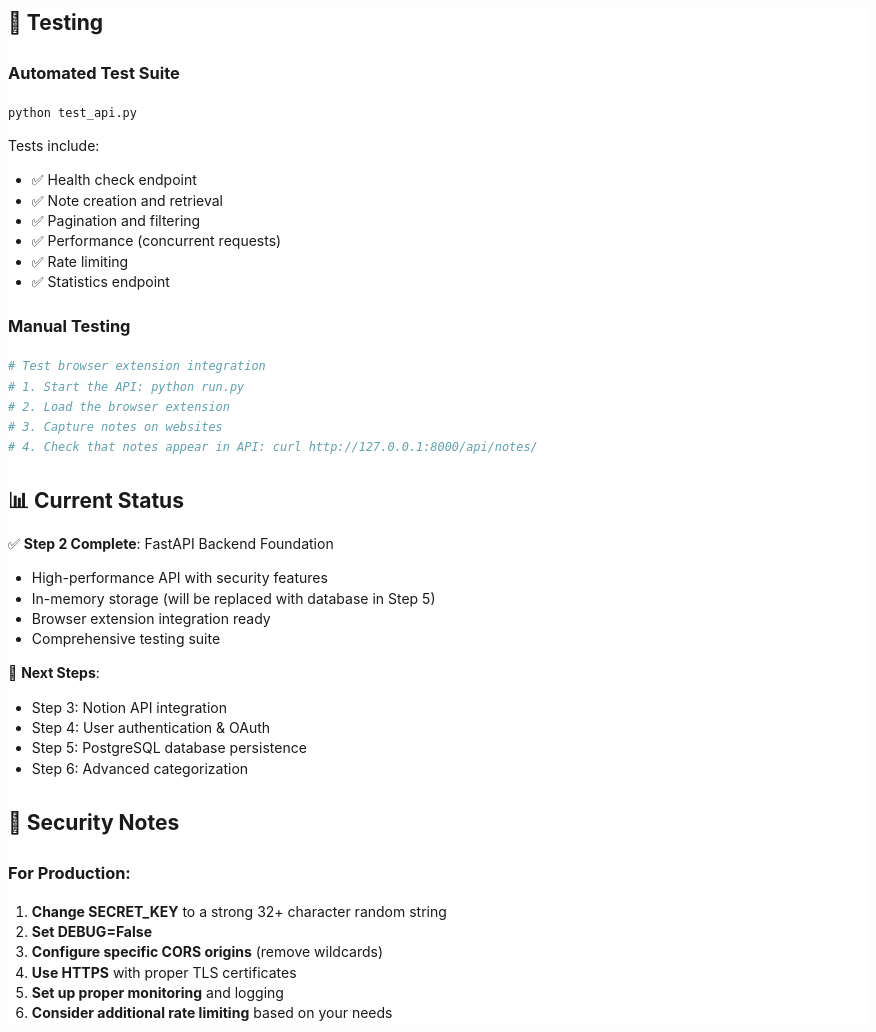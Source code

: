```env
```

## 🧪 Testing

### Automated Test Suite
```bash
python test_api.py
```

Tests include:
- ✅ Health check endpoint
- ✅ Note creation and retrieval
- ✅ Pagination and filtering
- ✅ Performance (concurrent requests)
- ✅ Rate limiting
- ✅ Statistics endpoint

### Manual Testing
```bash
# Test browser extension integration
# 1. Start the API: python run.py
# 2. Load the browser extension 
# 3. Capture notes on websites
# 4. Check that notes appear in API: curl http://127.0.0.1:8000/api/notes/
```

## 📊 Current Status

✅ **Step 2 Complete**: FastAPI Backend Foundation
- High-performance API with security features
- In-memory storage (will be replaced with database in Step 5)
- Browser extension integration ready
- Comprehensive testing suite

🔄 **Next Steps**:
- Step 3: Notion API integration
- Step 4: User authentication & OAuth
- Step 5: PostgreSQL database persistence
- Step 6: Advanced categorization

## 🚨 Security Notes

### For Production:
1. **Change SECRET_KEY** to a strong 32+ character random string
2. **Set DEBUG=False**
3. **Configure specific CORS origins** (remove wildcards)
4. **Use HTTPS** with proper TLS certificates
5. **Set up proper monitoring** and logging
6. **Consider additional rate limiting** based on your needs
